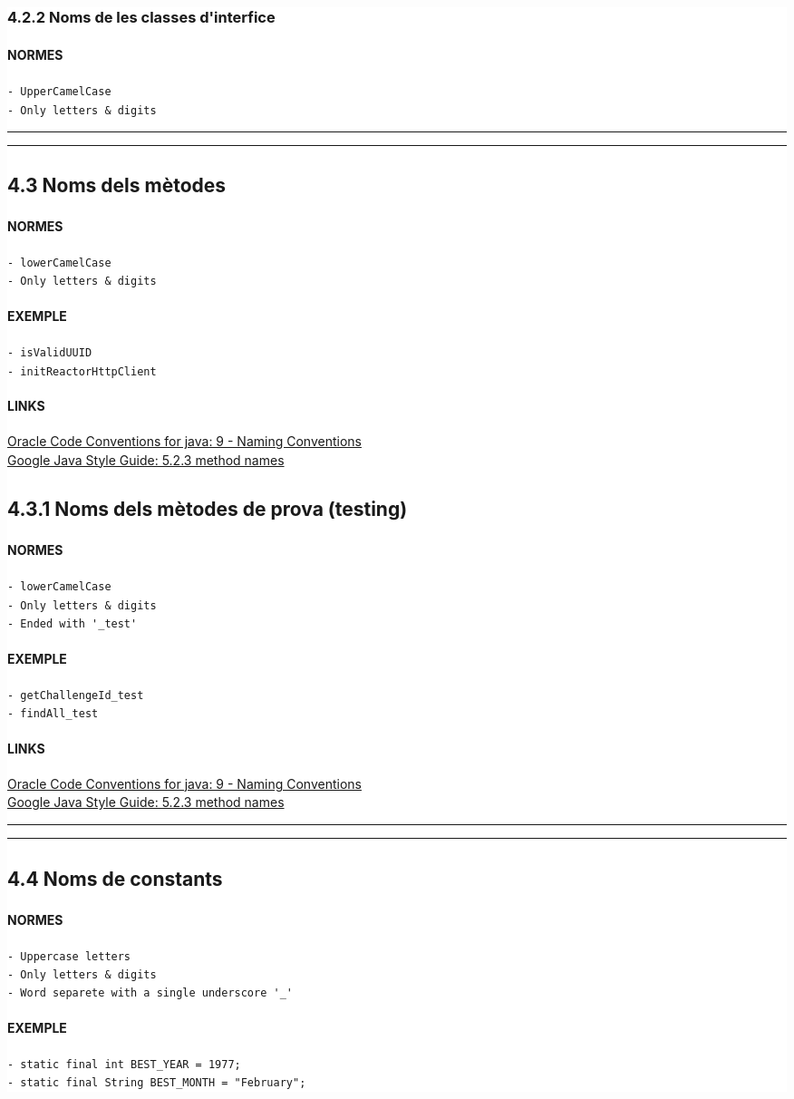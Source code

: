 ### 4.2.2 Noms de les classes d'interfice
#### NORMES
    - UpperCamelCase
    - Only letters & digits

----------------------------------------------------------------
----------------------------------------------------------------
## 4.3 Noms dels mètodes
#### NORMES
    - lowerCamelCase 
    - Only letters & digits

#### EXEMPLE
    - isValidUUID
    - initReactorHttpClient

#### LINKS
[Oracle Code Conventions for java: 9 - Naming Conventions](https://www.oracle.com/java/technologies/javase/codeconventions-namingconventions.html)\
[Google Java Style Guide: 5.2.3 method names](https://google.github.io/styleguide/javaguide.html#s5.2.3-method-names)

## 4.3.1 Noms dels mètodes de prova (testing)
#### NORMES
    - lowerCamelCase
    - Only letters & digits
    - Ended with '_test'

#### EXEMPLE
    - getChallengeId_test
    - findAll_test

#### LINKS
[Oracle Code Conventions for java: 9 - Naming Conventions](https://www.oracle.com/java/technologies/javase/codeconventions-namingconventions.html)\
[Google Java Style Guide: 5.2.3 method names](https://google.github.io/styleguide/javaguide.html#s5.2.3-method-names)

----------------------------------------------------------------
----------------------------------------------------------------
## 4.4 Noms de constants
#### NORMES
    - Uppercase letters
    - Only letters & digits
    - Word separete with a single underscore '_'

#### EXEMPLE
    - static final int BEST_YEAR = 1977;
    - static final String BEST_MONTH = "February";
